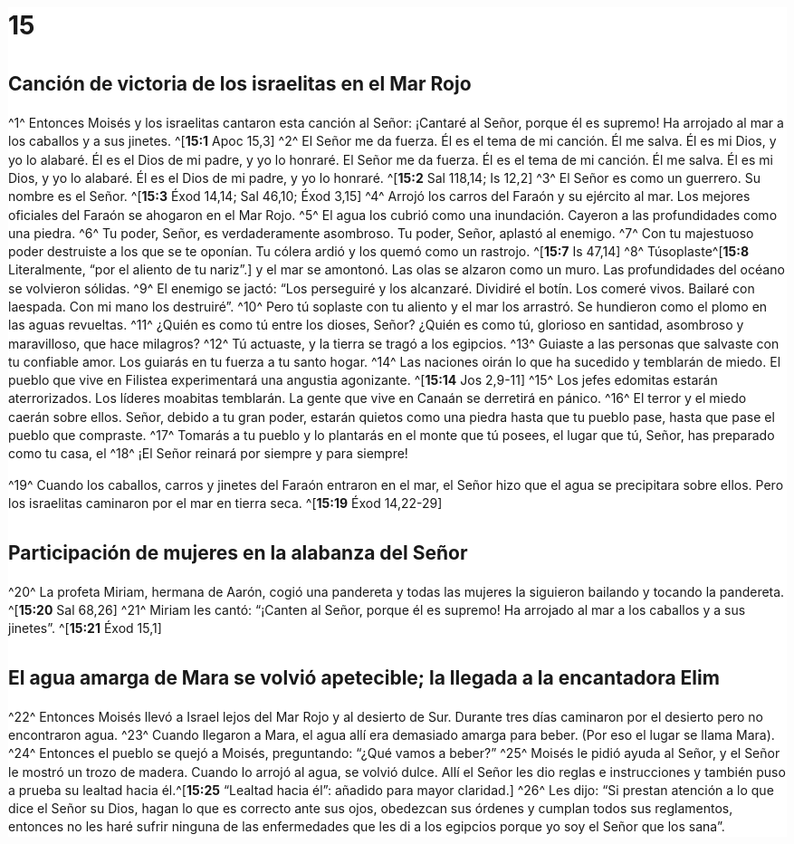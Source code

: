 
# 15 
## Canción de victoria de los israelitas en el Mar Rojo
^1^ Entonces Moisés y los israelitas cantaron esta canción al Señor: ¡Cantaré al Señor, porque él es supremo! Ha arrojado al mar a los caballos y a sus jinetes. ^[**15:1** Apoc 15,3] ^2^ El Señor me da fuerza. Él es el tema de mi canción. Él me salva. Él es mi Dios, y yo lo alabaré. Él es el Dios de mi padre, y yo lo honraré. El Señor me da fuerza. Él es el tema de mi canción. Él me salva. Él es mi Dios, y yo lo alabaré. Él es el Dios de mi padre, y yo lo honraré. ^[**15:2** Sal 118,14; Is 12,2] ^3^ El Señor es como un guerrero. Su nombre es el Señor. ^[**15:3** Éxod 14,14; Sal 46,10; Éxod 3,15] ^4^ Arrojó los carros del Faraón y su ejército al mar. Los mejores oficiales del Faraón se ahogaron en el Mar Rojo. ^5^ El agua los cubrió como una inundación. Cayeron a las profundidades como una piedra. ^6^ Tu poder, Señor, es verdaderamente asombroso. Tu poder, Señor, aplastó al enemigo. ^7^ Con tu majestuoso poder destruiste a los que se te oponían. Tu cólera ardió y los quemó como un rastrojo. ^[**15:7** Is 47,14] ^8^ Túsoplaste^[**15:8** Literalmente, “por el aliento de tu nariz”.] y el mar se amontonó. Las olas se alzaron como un muro. Las profundidades del océano se volvieron sólidas. ^9^ El enemigo se jactó: “Los perseguiré y los alcanzaré. Dividiré el botín. Los comeré vivos. Bailaré con laespada. Con mi mano los destruiré”. ^10^ Pero tú soplaste con tu aliento y el mar los arrastró. Se hundieron como el plomo en las aguas revueltas. ^11^ ¿Quién es como tú entre los dioses, Señor? ¿Quién es como tú, glorioso en santidad, asombroso y maravilloso, que hace milagros? ^12^ Tú actuaste, y la tierra se tragó a los egipcios. ^13^ Guiaste a las personas que salvaste con tu confiable amor. Los guiarás en tu fuerza a tu santo hogar. ^14^ Las naciones oirán lo que ha sucedido y temblarán de miedo. El pueblo que vive en Filistea experimentará una angustia agonizante. ^[**15:14** Jos 2,9-11] ^15^ Los jefes edomitas estarán aterrorizados. Los líderes moabitas temblarán. La gente que vive en Canaán se derretirá en pánico. ^16^ El terror y el miedo caerán sobre ellos. Señor, debido a tu gran poder, estarán quietos como una piedra hasta que tu pueblo pase, hasta que pase el pueblo que compraste. ^17^ Tomarás a tu pueblo y lo plantarás en el monte que tú posees, el lugar que tú, Señor, has preparado como tu casa, el ^18^ ¡El Señor reinará por siempre y para siempre! 
     

^19^ Cuando los caballos, carros y jinetes del Faraón entraron en el mar, el Señor hizo que el agua se precipitara sobre ellos. Pero los israelitas caminaron por el mar en tierra seca. ^[**15:19** Éxod 14,22-29] 


## Participación de mujeres en la alabanza del Señor
^20^ La profeta Miriam, hermana de Aarón, cogió una pandereta y todas las mujeres la siguieron bailando y tocando la pandereta. ^[**15:20** Sal 68,26] ^21^ Miriam les cantó: “¡Canten al Señor, porque él es supremo! Ha arrojado al mar a los caballos y a sus jinetes”. ^[**15:21** Éxod 15,1] 
 

## El agua amarga de Mara se volvió apetecible; la llegada a la encantadora Elim
^22^ Entonces Moisés llevó a Israel lejos del Mar Rojo y al desierto de Sur. Durante tres días caminaron por el desierto pero no encontraron agua. ^23^ Cuando llegaron a Mara, el agua allí era demasiado amarga para beber. (Por eso el lugar se llama Mara). ^24^ Entonces el pueblo se quejó a Moisés, preguntando: “¿Qué vamos a beber?” ^25^ Moisés le pidió ayuda al Señor, y el Señor le mostró un trozo de madera. Cuando lo arrojó al agua, se volvió dulce. Allí el Señor les dio reglas e instrucciones y también puso a prueba su lealtad hacia él.^[**15:25** “Lealtad hacia él”: añadido para mayor claridad.] ^26^ Les dijo: “Si prestan atención a lo que dice el Señor su Dios, hagan lo que es correcto ante sus ojos, obedezcan sus órdenes y cumplan todos sus reglamentos, entonces no les haré sufrir ninguna de las enfermedades que les di a los egipcios porque yo soy el Señor que los sana”. 
